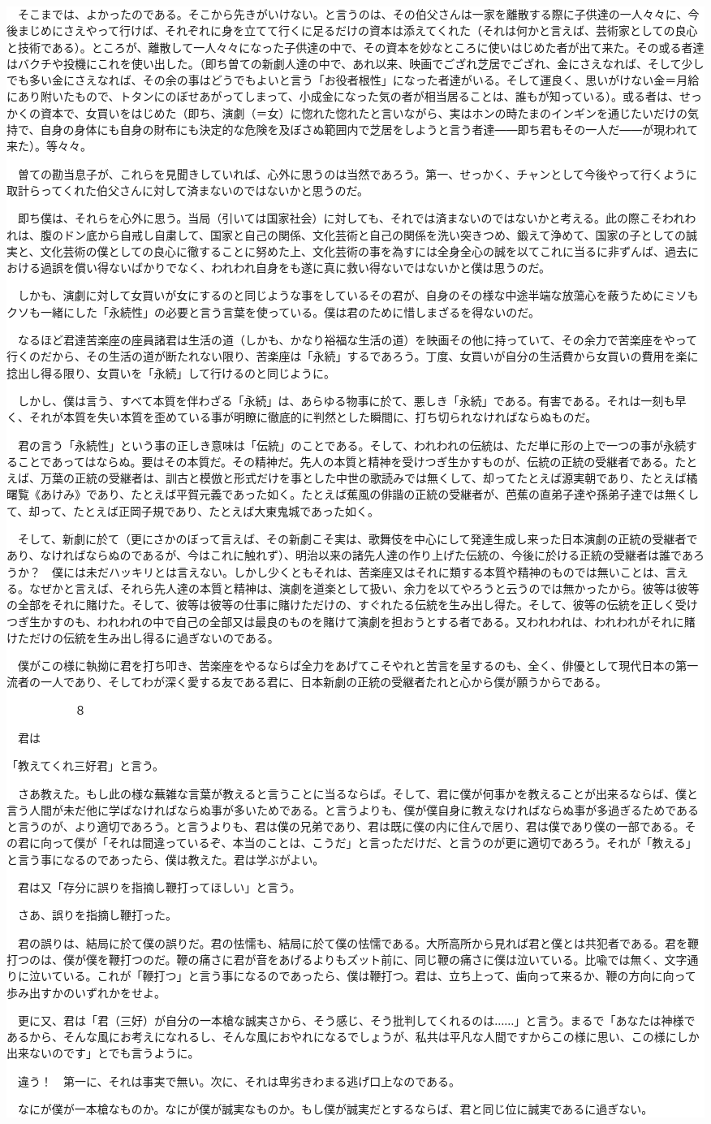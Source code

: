 　そこまでは、よかったのである。そこから先きがいけない。と言うのは、その伯父さんは一家を離散する際に子供達の一人々々に、今後まじめにさえやって行けば、それぞれに身を立てて行くに足るだけの資本は添えてくれた（それは何かと言えば、芸術家としての良心と技術である）。ところが、離散して一人々々になった子供達の中で、その資本を妙なところに使いはじめた者が出て来た。その或る者達はバクチや投機にこれを使い出した。（即ち曽ての新劇人達の中で、あれ以来、映画でござれ芝居でござれ、金にさえなれば、そして少しでも多い金にさえなれば、その余の事はどうでもよいと言う「お役者根性」になった者達がいる。そして運良く、思いがけない金＝月給にあり附いたもので、トタンにのぼせあがってしまって、小成金になった気の者が相当居ることは、誰もが知っている）。或る者は、せっかくの資本で、女買いをはじめた（即ち、演劇（＝女）に惚れた惚れたと言いながら、実はホンの時たまのインギンを通じたいだけの気持で、自身の身体にも自身の財布にも決定的な危険を及ぼさぬ範囲内で芝居をしようと言う者達――即ち君もその一人だ――が現われて来た）。等々々。

　曽ての勘当息子が、これらを見聞きしていれば、心外に思うのは当然であろう。第一、せっかく、チャンとして今後やって行くように取計らってくれた伯父さんに対して済まないのではないかと思うのだ。

　即ち僕は、それらを心外に思う。当局（引いては国家社会）に対しても、それでは済まないのではないかと考える。此の際こそわれわれは、腹のドン底から自戒し自粛して、国家と自己の関係、文化芸術と自己の関係を洗い突きつめ、鍛えて浄めて、国家の子としての誠実と、文化芸術の僕としての良心に徹することに努めた上、文化芸術の事を為すには全身全心の誠を以てこれに当るに非ずんば、過去における過誤を償い得ないばかりでなく、われわれ自身をも遂に真に救い得ないではないかと僕は思うのだ。

　しかも、演劇に対して女買いが女にするのと同じような事をしているその君が、自身のその様な中途半端な放蕩心を蔽うためにミソもクソも一緒にした「永続性」の必要と言う言葉を使っている。僕は君のために惜しまざるを得ないのだ。

　なるほど君達苦楽座の座員諸君は生活の道（しかも、かなり裕福な生活の道）を映画その他に持っていて、その余力で苦楽座をやって行くのだから、その生活の道が断たれない限り、苦楽座は「永続」するであろう。丁度、女買いが自分の生活費から女買いの費用を楽に捻出し得る限り、女買いを「永続」して行けるのと同じように。

　しかし、僕は言う、すべて本質を伴わざる「永続」は、あらゆる物事に於て、悪しき「永続」である。有害である。それは一刻も早く、それが本質を失い本質を歪めている事が明瞭に徹底的に判然とした瞬間に、打ち切られなければならぬものだ。

　君の言う「永続性」という事の正しき意味は「伝統」のことである。そして、われわれの伝統は、ただ単に形の上で一つの事が永続することであってはならぬ。要はその本質だ。その精神だ。先人の本質と精神を受けつぎ生かすものが、伝統の正統の受継者である。たとえば、万葉の正統の受継者は、訓古と模倣と形式だけを事とした中世の歌読みでは無くして、却ってたとえば源実朝であり、たとえば橘曙覧《あけみ》であり、たとえば平賀元義であった如く。たとえば蕉風の俳諧の正統の受継者が、芭蕉の直弟子達や孫弟子達では無くして、却って、たとえば正岡子規であり、たとえば大東鬼城であった如く。

　そして、新劇に於て（更にさかのぼって言えば、その新劇こそ実は、歌舞伎を中心にして発達生成し来った日本演劇の正統の受継者であり、なければならぬのであるが、今はこれに触れず）、明治以来の諸先人達の作り上げた伝統の、今後に於ける正統の受継者は誰であろうか？　僕には未だハッキリとは言えない。しかし少くともそれは、苦楽座又はそれに類する本質や精神のものでは無いことは、言える。なぜかと言えば、それら先人達の本質と精神は、演劇を道楽として扱い、余力を以てやろうと云うのでは無かったから。彼等は彼等の全部をそれに賭けた。そして、彼等は彼等の仕事に賭けただけの、すぐれたる伝統を生み出し得た。そして、彼等の伝統を正しく受けつぎ生かすのも、われわれの中で自己の全部又は最良のものを賭けて演劇を担おうとする者である。又われわれは、われわれがそれに賭けただけの伝統を生み出し得るに過ぎないのである。

　僕がこの様に執拗に君を打ち叩き、苦楽座をやるならば全力をあげてこそやれと苦言を呈するのも、全く、俳優として現代日本の第一流者の一人であり、そしてわが深く愛する友である君に、日本新劇の正統の受継者たれと心から僕が願うからである。



　　　　　　８



　君は

「教えてくれ三好君」と言う。

　さあ教えた。もし此の様な蕪雑な言葉が教えると言うことに当るならば。そして、君に僕が何事かを教えることが出来るならば、僕と言う人間が未だ他に学ばなければならぬ事が多いためである。と言うよりも、僕が僕自身に教えなければならぬ事が多過ぎるためであると言うのが、より適切であろう。と言うよりも、君は僕の兄弟であり、君は既に僕の内に住んで居り、君は僕であり僕の一部である。その君に向って僕が「それは間違っているぞ、本当のことは、こうだ」と言っただけだ、と言うのが更に適切であろう。それが「教える」と言う事になるのであったら、僕は教えた。君は学ぶがよい。

　君は又「存分に誤りを指摘し鞭打ってほしい」と言う。

　さあ、誤りを指摘し鞭打った。

　君の誤りは、結局に於て僕の誤りだ。君の怯懦も、結局に於て僕の怯懦である。大所高所から見れば君と僕とは共犯者である。君を鞭打つのは、僕が僕を鞭打つのだ。鞭の痛さに君が音をあげるよりもズット前に、同じ鞭の痛さに僕は泣いている。比喩では無く、文字通りに泣いている。これが「鞭打つ」と言う事になるのであったら、僕は鞭打つ。君は、立ち上って、歯向って来るか、鞭の方向に向って歩み出すかのいずれかをせよ。

　更に又、君は「君（三好）が自分の一本槍な誠実さから、そう感じ、そう批判してくれるのは……」と言う。まるで「あなたは神様であるから、そんな風にお考えになれるし、そんな風におやれになるでしょうが、私共は平凡な人間ですからこの様に思い、この様にしか出来ないのです」とでも言うように。

　違う！　第一に、それは事実で無い。次に、それは卑劣きわまる逃げ口上なのである。

　なにが僕が一本槍なものか。なにが僕が誠実なものか。もし僕が誠実だとするならば、君と同じ位に誠実であるに過ぎない。
